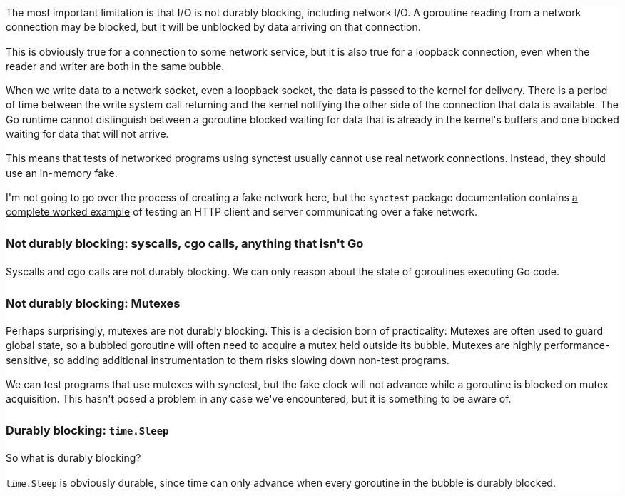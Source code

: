 The most important limitation is that I/O is not durably blocking,
including network I/O.
A goroutine reading from a network connection may be blocked,
but it will be unblocked by data arriving on that connection.

This is obviously true for a connection to some network service,
but it is also true for a loopback connection,
even when the reader and writer are both in the same bubble.

When we write data to a network socket,
even a loopback socket,
the data is passed to the kernel for delivery.
There is a period of time between the write system call returning
and the kernel notifying the other side of the connection that data is available.
The Go runtime cannot distinguish between a goroutine blocked waiting for
data that is already in the kernel's buffers
and one blocked waiting for data that will not arrive.

This means that tests of networked programs using synctest
usually cannot use real network connections.
Instead, they should use an in-memory fake.

I'm not going to go over the process of creating a fake network here,
but the `synctest` package documentation contains
[a complete worked example](/pkg/testing/synctest#hdr-Example__HTTP_100_Continue)
of testing an HTTP client and server communicating over a fake network.

### Not durably blocking: syscalls, cgo calls, anything that isn't Go

Syscalls and cgo calls are not durably blocking.
We can only reason about the state of goroutines executing Go code.

### Not durably blocking: Mutexes

Perhaps surprisingly, mutexes are not durably blocking.
This is a decision born of practicality:
Mutexes are often used to guard global state,
so a bubbled goroutine will often need to acquire a mutex held outside its bubble.
Mutexes are highly performance-sensitive,
so adding additional instrumentation to them
risks slowing down non-test programs.

We can test programs that use mutexes with synctest,
but the fake clock will not advance while a goroutine is blocked on mutex acquisition.
This hasn't posed a problem in any case we've encountered,
but it is something to be aware of.

### Durably blocking: `time.Sleep`

So what is durably blocking?

`time.Sleep` is obviously durable,
since time can only advance when every goroutine in the bubble is durably blocked.

